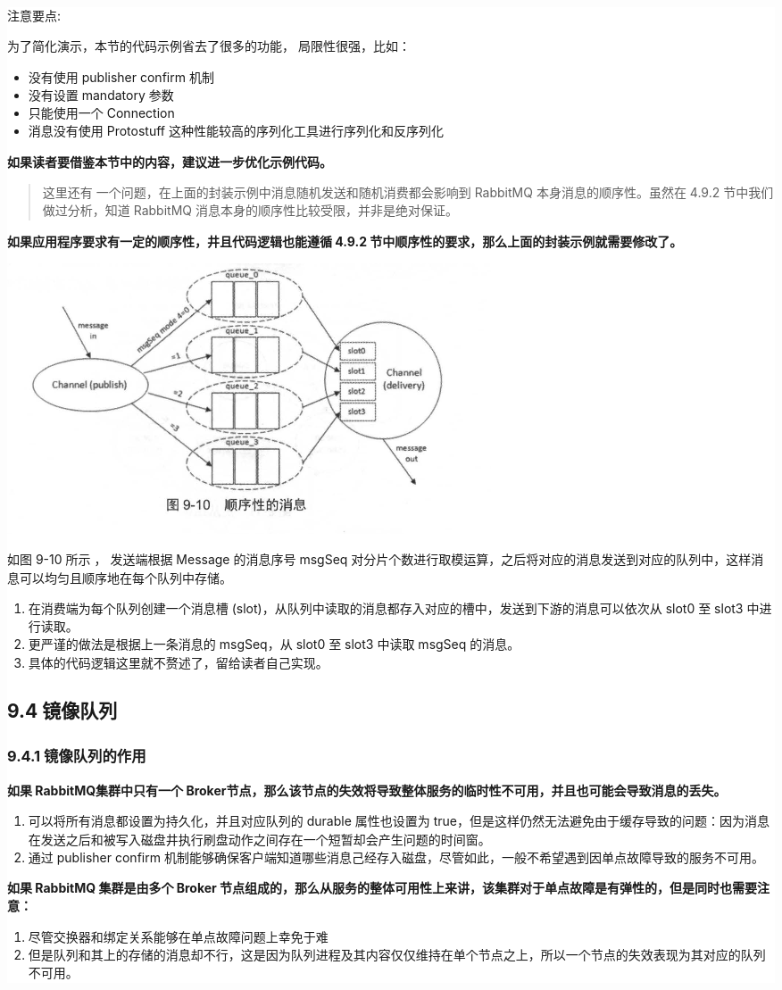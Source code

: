 注意要点:

为了简化演示，本节的代码示例省去了很多的功能， 局限性很强，比如：

+ 没有使用 publisher confirm 机制
+ 没有设置 mandatory 参数
+ 只能使用一个 Connection
+ 消息没有使用 Protostuff 这种性能较高的序列化工具进行序列化和反序列化

**如果读者要借鉴本节中的内容，建议进一步优化示例代码。**

> 这里还有 一个问题，在上面的封装示例中消息随机发送和随机消费都会影响到 RabbitMQ 本身消息的顺序性。虽然在 4.9.2 节中我们做过分析，知道 RabbitMQ 消息本身的顺序性比较受限，并非是绝对保证。

**如果应用程序要求有一定的顺序性，井且代码逻辑也能遵循 4.9.2 节中顺序性的要求，那么上面的封装示例就需要修改了。**

![image-20250125204401074](./assets/image-20250125204401074.png)

如图 9-10 所示 ， 发送端根据 Message 的消息序号 msgSeq 对分片个数进行取模运算，之后将对应的消息发送到对应的队列中，这样消息可以均匀且顺序地在每个队列中存储。

1. 在消费端为每个队列创建一个消息槽 (slot)，从队列中读取的消息都存入对应的槽中，发送到下游的消息可以依次从 slot0 至 slot3 中进行读取。
2. 更严谨的做法是根据上一条消息的 msgSeq，从 slot0 至 slot3 中读取 msgSeq 的消息。
3. 具体的代码逻辑这里就不赘述了，留给读者自己实现。



## 9.4 镜像队列

### 9.4.1 镜像队列的作用

**如果 RabbitMQ集群中只有一个 Broker节点，那么该节点的失效将导致整体服务的临时性不可用，并且也可能会导致消息的丢失。**

1. 可以将所有消息都设置为持久化，并且对应队列的 durable 属性也设置为 true，但是这样仍然无法避免由于缓存导致的问题：因为消息在发送之后和被写入磁盘井执行刷盘动作之间存在一个短暂却会产生问题的时间窗。
2. 通过 publisher confirm 机制能够确保客户端知道哪些消息己经存入磁盘，尽管如此，一般不希望遇到因单点故障导致的服务不可用。

**如果 RabbitMQ 集群是由多个 Broker 节点组成的，那么从服务的整体可用性上来讲，该集群对于单点故障是有弹性的，但是同时也需要注意：**

1. 尽管交换器和绑定关系能够在单点故障问题上幸免于难
2. 但是队列和其上的存储的消息却不行，这是因为队列进程及其内容仅仅维持在单个节点之上，所以一个节点的失效表现为其对应的队列不可用。
